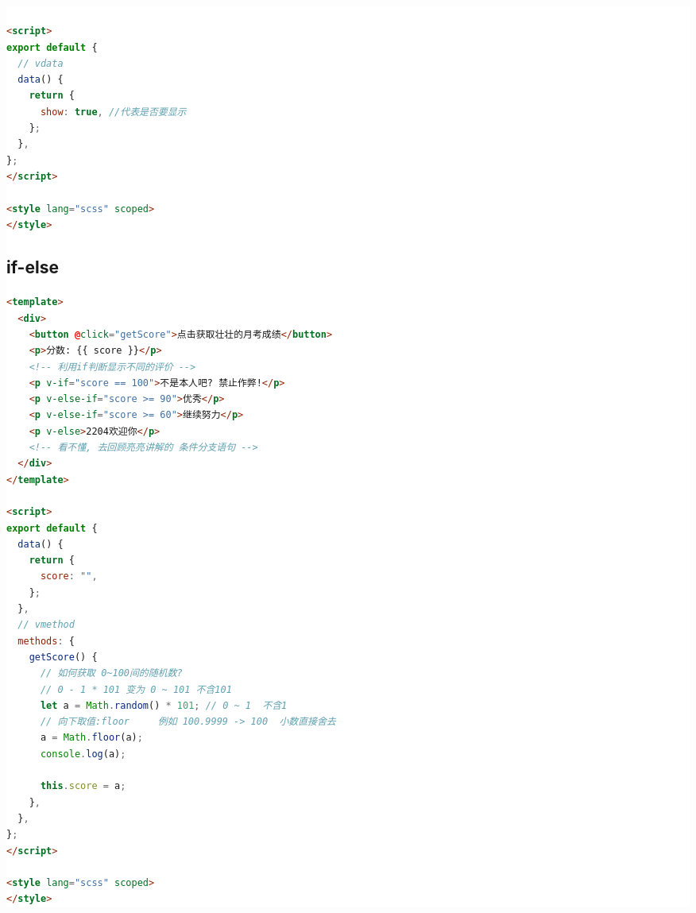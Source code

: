 ```html

<script>
export default {
  // vdata
  data() {
    return {
      show: true, //代表是否要显示
    };
  },
};
</script>

<style lang="scss" scoped>
</style>
```

## if-else

```html
<template>
  <div>
    <button @click="getScore">点击获取壮壮的月考成绩</button>
    <p>分数: {{ score }}</p>
    <!-- 利用if判断显示不同的评价 -->
    <p v-if="score == 100">不是本人吧? 禁止作弊!</p>
    <p v-else-if="score >= 90">优秀</p>
    <p v-else-if="score >= 60">继续努力</p>
    <p v-else>2204欢迎你</p>
    <!-- 看不懂, 去回顾亮亮讲解的 条件分支语句 -->
  </div>
</template>

<script>
export default {
  data() {
    return {
      score: "",
    };
  },
  // vmethod
  methods: {
    getScore() {
      // 如何获取 0~100间的随机数?
      // 0 - 1 * 101 变为 0 ~ 101 不含101
      let a = Math.random() * 101; // 0 ~ 1  不含1
      // 向下取值:floor     例如 100.9999 -> 100  小数直接舍去
      a = Math.floor(a);
      console.log(a);

      this.score = a;
    },
  },
};
</script>

<style lang="scss" scoped>
</style>
```
